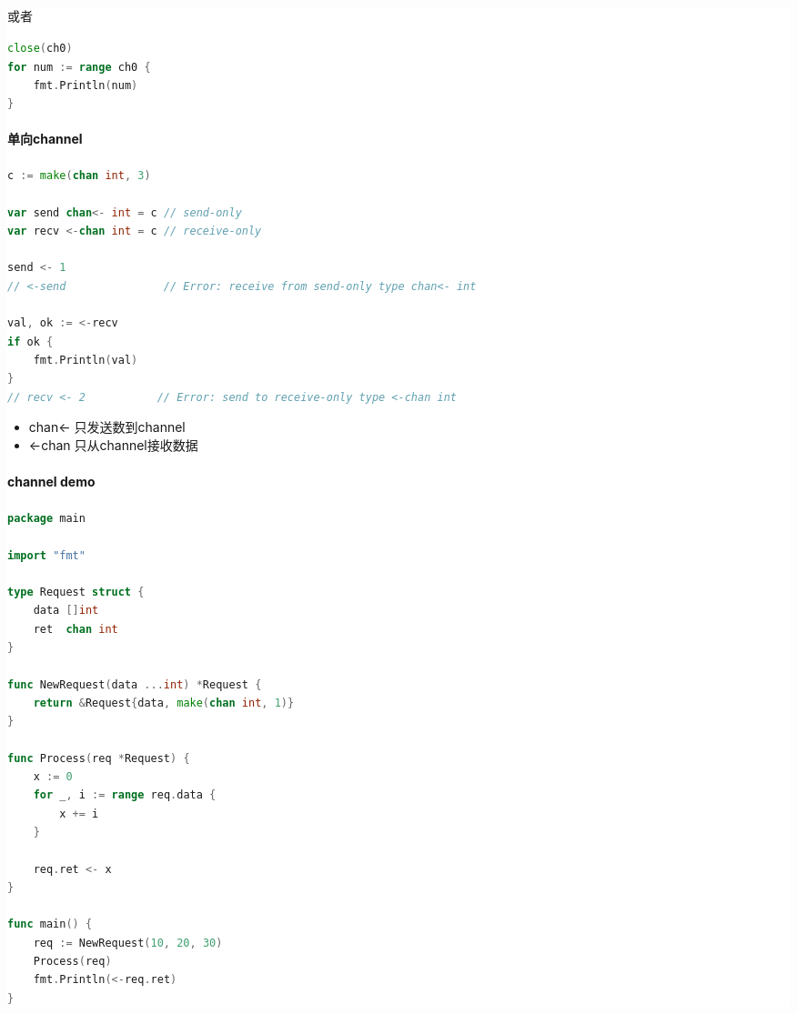 或者
```go
close(ch0)
for num := range ch0 {
    fmt.Println(num)
}
```

#### 单向channel
```go
c := make(chan int, 3)

var send chan<- int = c // send-only
var recv <-chan int = c // receive-only

send <- 1
// <-send               // Error: receive from send-only type chan<- int

val, ok := <-recv
if ok {
    fmt.Println(val)
}
// recv <- 2           // Error: send to receive-only type <-chan int
```
- chan<- 只发送数到channel
- <-chan 只从channel接收数据

#### channel demo
```go
package main

import "fmt"

type Request struct {
	data []int
	ret  chan int
}

func NewRequest(data ...int) *Request {
	return &Request{data, make(chan int, 1)}
}

func Process(req *Request) {
	x := 0
	for _, i := range req.data {
		x += i
	}

	req.ret <- x
}

func main() {
	req := NewRequest(10, 20, 30)
	Process(req)
	fmt.Println(<-req.ret)
}
```
